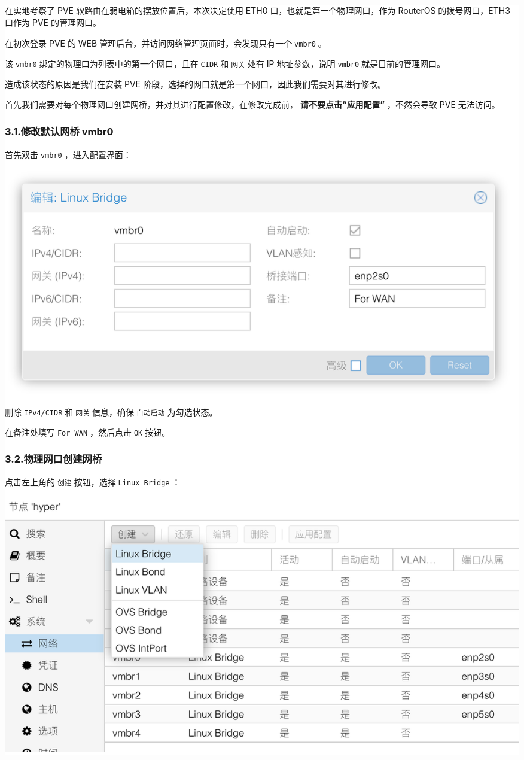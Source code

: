在实地考察了 PVE 软路由在弱电箱的摆放位置后，本次决定使用 ETH0 口，也就是第一个物理网口，作为 RouterOS 的拨号网口，ETH3 口作为 PVE 的管理网口。  

在初次登录 PVE 的 WEB 管理后台，并访问网络管理页面时，会发现只有一个 `vmbr0` 。  

该 `vmbr0` 绑定的物理口为列表中的第一个网口，且在 `CIDR` 和 `网关` 处有 IP 地址参数，说明 `vmbr0` 就是目前的管理网口。  

造成该状态的原因是我们在安装 PVE 阶段，选择的网口就是第一个网口，因此我们需要对其进行修改。  

首先我们需要对每个物理网口创建网桥，并对其进行配置修改，在修改完成前， **请不要点击“应用配置”** ，不然会导致 PVE 无法访问。

### 3.1.修改默认网桥 vmbr0

首先双击 `vmbr0` ，进入配置界面：  

![修改vmbr0](img/pve_modify_vmbr0.png)

删除 `IPv4/CIDR` 和 `网关` 信息，确保 `自动启动` 为勾选状态。  

在备注处填写 `For WAN` ，然后点击 `OK` 按钮。  

### 3.2.物理网口创建网桥

点击左上角的 `创建` 按钮，选择 `Linux Bridge` ：  

![创建物理接口网桥](img/pve_br_create.png)
